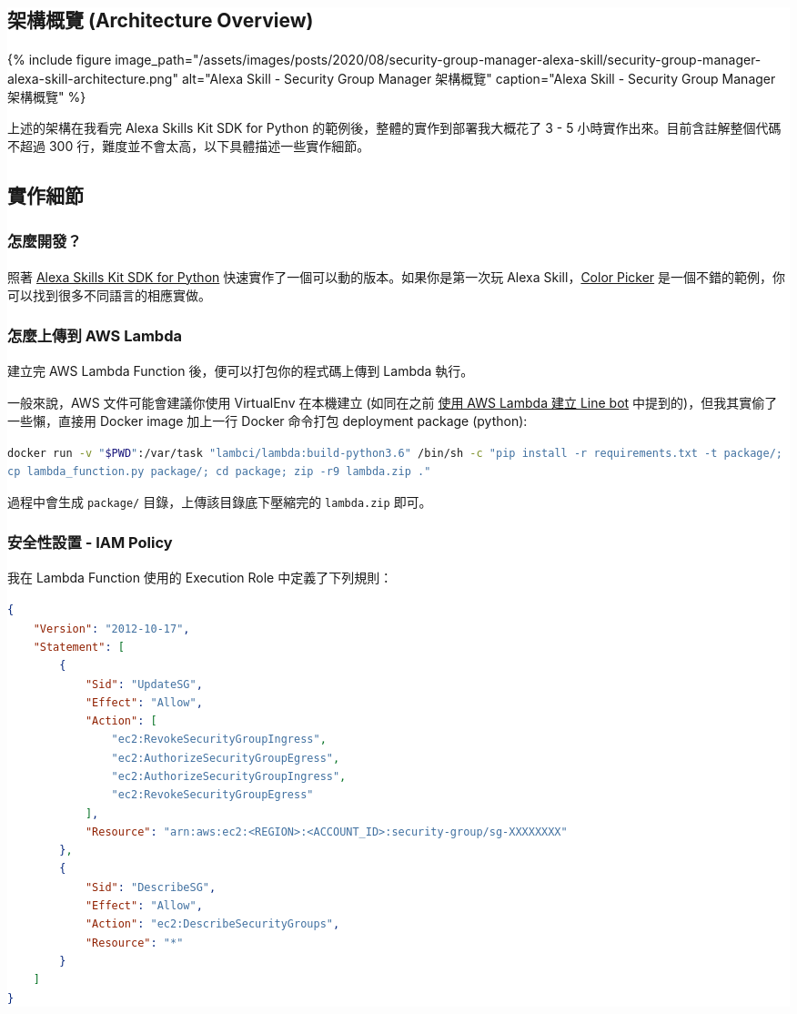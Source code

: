 ## 架構概覽 (Architecture Overview)

{% include figure image_path="/assets/images/posts/2020/08/security-group-manager-alexa-skill/security-group-manager-alexa-skill-architecture.png" alt="Alexa Skill - Security Group Manager 架構概覽" caption="Alexa Skill - Security Group Manager 架構概覽" %}

上述的架構在我看完 Alexa Skills Kit SDK for Python 的範例後，整體的實作到部署我大概花了 3 - 5 小時實作出來。目前含註解整個代碼不超過 300 行，難度並不會太高，以下具體描述一些實作細節。

## 實作細節

### 怎麼開發？

照著 [Alexa Skills Kit SDK for Python](https://github.com/alexa/alexa-skills-kit-sdk-for-python) 快速實作了一個可以動的版本。如果你是第一次玩 Alexa Skill，[Color Picker](https://github.com/alexa/skill-sample-python-colorpicker/blob/master/instructions/1-voice-user-interface.md) 是一個不錯的範例，你可以找到很多不同語言的相應實做。

### 怎麼上傳到 AWS Lambda

建立完 AWS Lambda Function 後，便可以打包你的程式碼上傳到 Lambda 執行。

一般來說，AWS 文件可能會建議你使用 VirtualEnv 在本機建立 (如同在之前 [使用 AWS Lambda 建立 Line bot](https://easoncao.com/create-a-line-bot/) 中提到的)，但我其實偷了一些懶，直接用 Docker image 加上一行 Docker 命令打包 deployment package (python):

```bash
docker run -v "$PWD":/var/task "lambci/lambda:build-python3.6" /bin/sh -c "pip install -r requirements.txt -t package/; cp lambda_function.py package/; cd package; zip -r9 lambda.zip ."
```

過程中會生成 `package/` 目錄，上傳該目錄底下壓縮完的 `lambda.zip` 即可。

### 安全性設置 - IAM Policy

我在 Lambda Function 使用的 Execution Role 中定義了下列規則：

```json
{
    "Version": "2012-10-17",
    "Statement": [
        {
            "Sid": "UpdateSG",
            "Effect": "Allow",
            "Action": [
                "ec2:RevokeSecurityGroupIngress",
                "ec2:AuthorizeSecurityGroupEgress",
                "ec2:AuthorizeSecurityGroupIngress",
                "ec2:RevokeSecurityGroupEgress"
            ],
            "Resource": "arn:aws:ec2:<REGION>:<ACCOUNT_ID>:security-group/sg-XXXXXXXX"
        },
        {
            "Sid": "DescribeSG",
            "Effect": "Allow",
            "Action": "ec2:DescribeSecurityGroups",
            "Resource": "*"
        }
    ]
}
```
